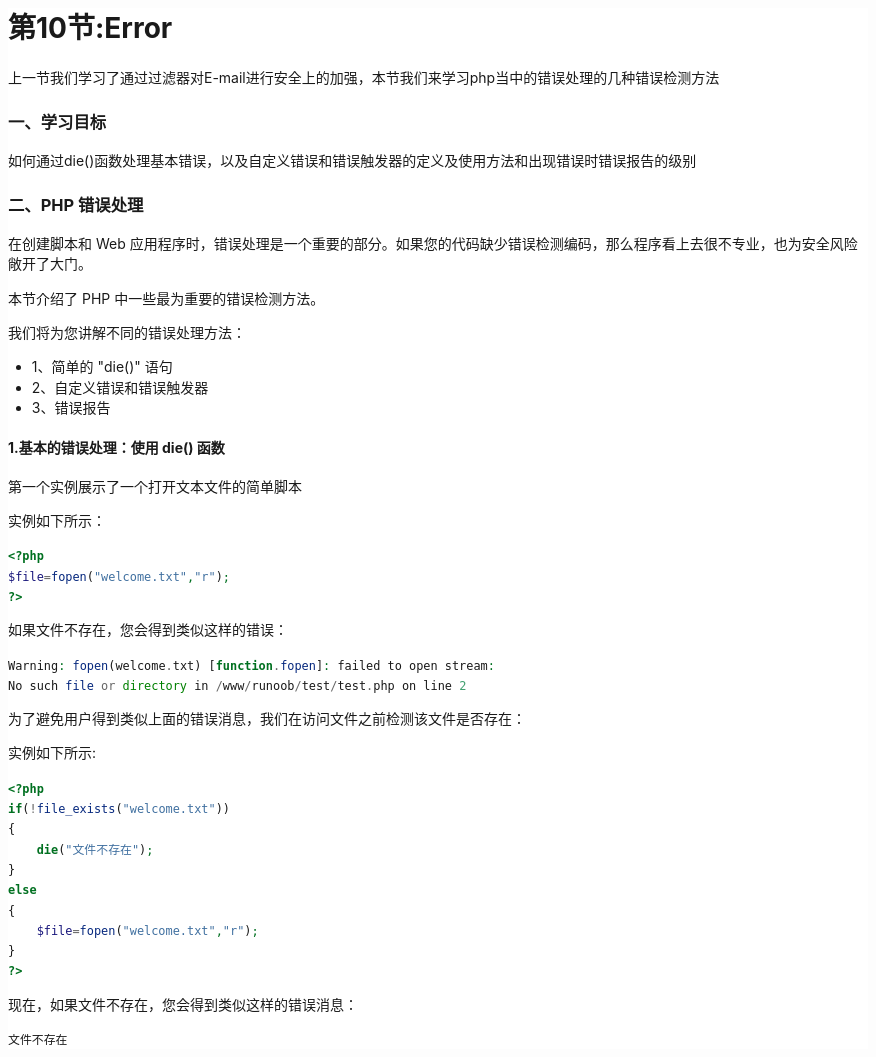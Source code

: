 # 第10节:Error
上一节我们学习了通过过滤器对E-mail进行安全上的加强，本节我们来学习php当中的错误处理的几种错误检测方法

### 一、学习目标
如何通过die()函数处理基本错误，以及自定义错误和错误触发器的定义及使用方法和出现错误时错误报告的级别

### 二、PHP 错误处理
在创建脚本和 Web 应用程序时，错误处理是一个重要的部分。如果您的代码缺少错误检测编码，那么程序看上去很不专业，也为安全风险敞开了大门。

本节介绍了 PHP 中一些最为重要的错误检测方法。

我们将为您讲解不同的错误处理方法：

* 1、简单的 "die()" 语句
* 2、自定义错误和错误触发器
* 3、错误报告

#### 1.基本的错误处理：使用 die() 函数
第一个实例展示了一个打开文本文件的简单脚本

实例如下所示：

``` php
<?php
$file=fopen("welcome.txt","r");
?>
```

如果文件不存在，您会得到类似这样的错误：

``` php
Warning: fopen(welcome.txt) [function.fopen]: failed to open stream:
No such file or directory in /www/runoob/test/test.php on line 2
```

为了避免用户得到类似上面的错误消息，我们在访问文件之前检测该文件是否存在：

实例如下所示:

``` php
<?php
if(!file_exists("welcome.txt"))
{
    die("文件不存在");
}
else
{
    $file=fopen("welcome.txt","r");
}
?>
```

现在，如果文件不存在，您会得到类似这样的错误消息：

``` php
文件不存在
```

